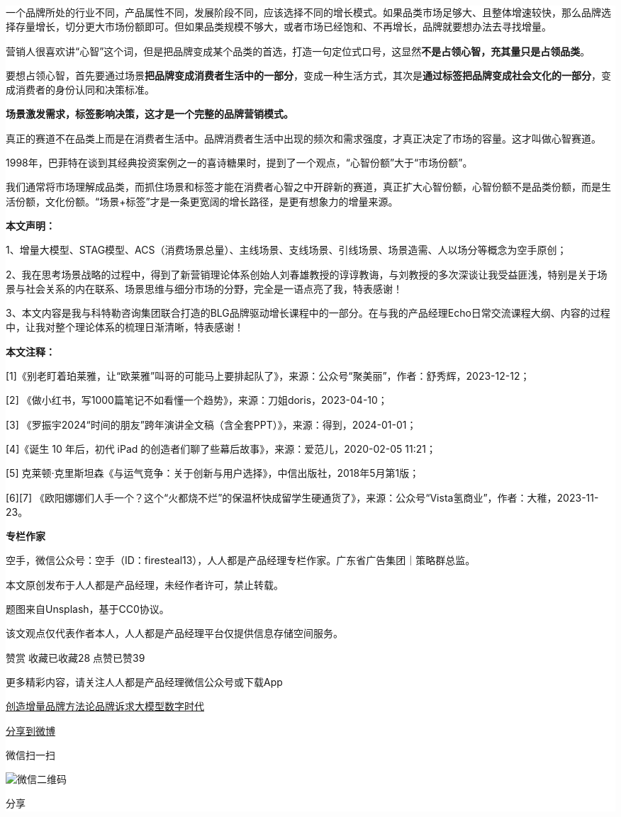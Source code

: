 一个品牌所处的行业不同，产品属性不同，发展阶段不同，应该选择不同的增长模式。如果品类市场足够大、且整体增速较快，那么品牌选择存量增长，切分更大市场份额即可。但如果品类规模不够大，或者市场已经饱和、不再增长，品牌就要想办法去寻找增量。

营销人很喜欢讲“心智”这个词，但是把品牌变成某个品类的首选，打造一句定位式口号，这显然**不是占领心智，充其量只是占领品类**。

要想占领心智，首先要通过场景**把品牌变成消费者生活中的一部分**，变成一种生活方式，其次是**通过标签把品牌变成社会文化的一部分**，变成消费者的身份认同和决策标准。

**场景激发需求，标签影响决策，这才是一个完整的品牌营销模式。**

真正的赛道不在品类上而是在消费者生活中。品牌消费者生活中出现的频次和需求强度，才真正决定了市场的容量。这才叫做心智赛道。

1998年，巴菲特在谈到其经典投资案例之一的喜诗糖果时，提到了一个观点，“心智份额”大于“市场份额”。

我们通常将市场理解成品类，而抓住场景和标签才能在消费者心智之中开辟新的赛道，真正扩大心智份额，心智份额不是品类份额，而是生活份额，文化份额。“场景+标签”才是一条更宽阔的增长路径，是更有想象力的增量来源。

**本文声明：**

1、增量大模型、STAG模型、ACS（消费场景总量）、主线场景、支线场景、引线场景、场景造需、人以场分等概念为空手原创；

2、我在思考场景战略的过程中，得到了新营销理论体系创始人刘春雄教授的谆谆教诲，与刘教授的多次深谈让我受益匪浅，特别是关于场景与社会关系的内在联系、场景思维与细分市场的分野，完全是一语点亮了我，特表感谢！

3、本文内容是我与科特勒咨询集团联合打造的BLG品牌驱动增长课程中的一部分。在与我的产品经理Echo日常交流课程大纲、内容的过程中，让我对整个理论体系的梳理日渐清晰，特表感谢！

**本文注释：**

\[1\]《别老盯着珀莱雅，让“欧莱雅”叫哥的可能马上要排起队了》，来源：公众号“聚美丽”，作者：舒秀辉，2023-12-12；

\[2\] 《做小红书，写1000篇笔记不如看懂一个趋势》，来源：刀姐doris，2023-04-10；

\[3\] 《罗振宇2024“时间的朋友”跨年演讲全文稿（含全套PPT）》，来源：得到，2024-01-01；

\[4\]《诞生 10 年后，初代 iPad 的创造者们聊了些幕后故事》，来源：爱范儿，2020-02-05 11:21；

\[5\] 克莱顿·克里斯坦森《与运气竞争：关于创新与用户选择》，中信出版社，2018年5月第1版；

\[6\]\[7\] 《欧阳娜娜们人手一个？这个“火都烧不烂”的保温杯快成留学生硬通货了》，来源：公众号“Vista氢商业”，作者：大稚，2023-11-23。

**专栏作家**

空手，微信公众号：空手（ID：firesteal13），人人都是产品经理专栏作家。广东省广告集团｜策略群总监。

本文原创发布于人人都是产品经理，未经作者许可，禁止转载。

题图来自Unsplash，基于CC0协议。

该文观点仅代表作者本人，人人都是产品经理平台仅提供信息存储空间服务。

赞赏 收藏已收藏28 点赞已赞39

更多精彩内容，请关注人人都是产品经理微信公众号或下载App

[创造增量](https://www.woshipm.com/tag/%e5%88%9b%e9%80%a0%e5%a2%9e%e9%87%8f)[品牌方法论](https://www.woshipm.com/tag/%e5%93%81%e7%89%8c%e6%96%b9%e6%b3%95%e8%ae%ba)[品牌诉求](https://www.woshipm.com/tag/%e5%93%81%e7%89%8c%e8%af%89%e6%b1%82)[大模型](https://www.woshipm.com/tag/%e5%a4%a7%e6%a8%a1%e5%9e%8b)[数字时代](https://www.woshipm.com/tag/%e6%95%b0%e5%ad%97%e6%97%b6%e4%bb%a3)

[分享到微博](https://service.weibo.com/share/share.php?appkey=2775287854&title=增量大模型：数字时代的品牌方法论&url=https://www.woshipm.com/marketing/5971102.html&pic=https://image.woshipm.com/2023/04/13/4547d418-d9ea-11ed-a8b0-00163e0b5ff3.jpg)

微信扫一扫

![微信二维码](https://api.pwmqr.com/qrcode/create/?url=https://www.woshipm.com/marketing/5971102.html)

分享